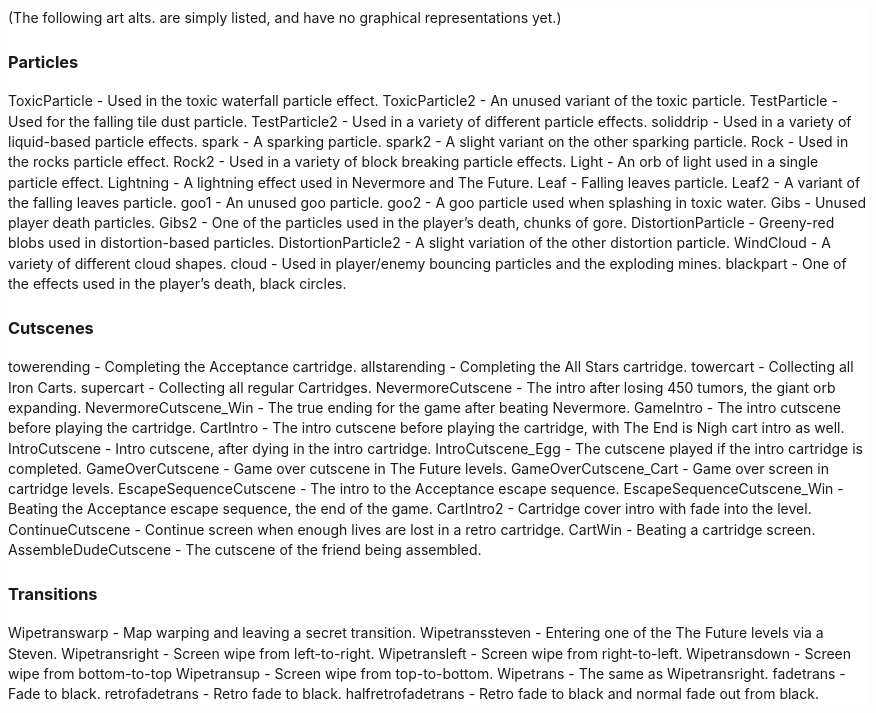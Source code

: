 (The following art alts. are simply listed, and have no graphical representations yet.)

### Particles

ToxicParticle - Used in the toxic waterfall particle effect.
ToxicParticle2 - An unused variant of the toxic particle.
TestParticle - Used for the falling tile dust particle.
TestParticle2 - Used in a variety of different particle effects.
soliddrip - Used in a variety of liquid-based particle effects.
spark - A sparking particle.
spark2 - A slight variant on the other sparking particle.
Rock - Used in the rocks particle effect.
Rock2 - Used in a variety of block breaking particle effects.
Light - An orb of light used in a single particle effect.
Lightning - A lightning effect used in Nevermore and The Future.
Leaf - Falling leaves particle.
Leaf2 - A variant of the falling leaves particle.
goo1 - An unused goo particle.
goo2 - A goo particle used when splashing in toxic water.
Gibs - Unused player death particles.
Gibs2 - One of the particles used in the player’s death, chunks of gore.
DistortionParticle - Greeny-red blobs used in distortion-based particles.
DistortionParticle2 - A slight variation of the other distortion particle.
WindCloud - A variety of different cloud shapes.
cloud - Used in player/enemy bouncing particles and the exploding mines.
blackpart - One of the effects used in the player’s death, black circles.

### Cutscenes

towerending - Completing the Acceptance cartridge.
allstarending - Completing the All Stars cartridge.
towercart - Collecting all Iron Carts.
supercart - Collecting all regular Cartridges.
NevermoreCutscene - The intro after losing 450 tumors, the giant orb expanding.
NevermoreCutscene\_Win - The true ending for the game after beating Nevermore.
GameIntro - The intro cutscene before playing the cartridge.
CartIntro - The intro cutscene before playing the cartridge, with The End is Nigh cart intro as well.
IntroCutscene - Intro cutscene, after dying in the intro cartridge.
IntroCutscene\_Egg - The cutscene played if the intro cartridge is completed.
GameOverCutscene - Game over cutscene in The Future levels.
GameOverCutscene\_Cart - Game over screen in cartridge levels.
EscapeSequenceCutscene - The intro to the Acceptance escape sequence.
EscapeSequenceCutscene\_Win - Beating the Acceptance escape sequence, the end of the game.
CartIntro2 - Cartridge cover intro with fade into the level.
ContinueCutscene - Continue screen when enough lives are lost in a retro cartridge.
CartWin - Beating a cartridge screen.
AssembleDudeCutscene - The cutscene of the friend being assembled.

### Transitions

Wipetranswarp - Map warping and leaving a secret transition.
Wipetranssteven - Entering one of the The Future levels via a Steven.
Wipetransright - Screen wipe from left-to-right.
Wipetransleft - Screen wipe from right-to-left.
Wipetransdown - Screen wipe from bottom-to-top
Wipetransup - Screen wipe from top-to-bottom.
Wipetrans - The same as Wipetransright.
fadetrans - Fade to black.
retrofadetrans - Retro fade to black.
halfretrofadetrans - Retro fade to black and normal fade out from black.
